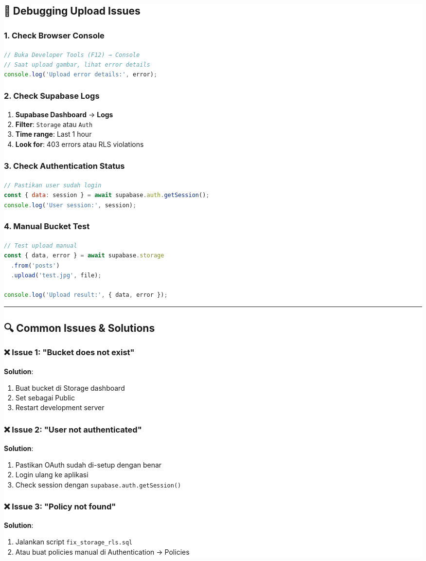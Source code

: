 
## 🧪 Debugging Upload Issues

### 1. **Check Browser Console**
```javascript
// Buka Developer Tools (F12) → Console
// Saat upload gambar, lihat error details
console.log('Upload error details:', error);
```

### 2. **Check Supabase Logs**
1. **Supabase Dashboard** → **Logs**
2. **Filter**: `Storage` atau `Auth`
3. **Time range**: Last 1 hour
4. **Look for**: 403 errors atau RLS violations

### 3. **Check Authentication Status**
```javascript
// Pastikan user sudah login
const { data: session } = await supabase.auth.getSession();
console.log('User session:', session);
```

### 4. **Manual Bucket Test**
```javascript
// Test upload manual
const { data, error } = await supabase.storage
  .from('posts')
  .upload('test.jpg', file);
  
console.log('Upload result:', { data, error });
```

---

## 🔍 Common Issues & Solutions

### ❌ Issue 1: "Bucket does not exist"
**Solution**:
1. Buat bucket di Storage dashboard
2. Set sebagai Public
3. Restart development server

### ❌ Issue 2: "User not authenticated"
**Solution**:
1. Pastikan OAuth sudah di-setup dengan benar
2. Login ulang ke aplikasi
3. Check session dengan `supabase.auth.getSession()`

### ❌ Issue 3: "Policy not found"
**Solution**:
1. Jalankan script `fix_storage_rls.sql`
2. Atau buat policies manual di Authentication → Policies

